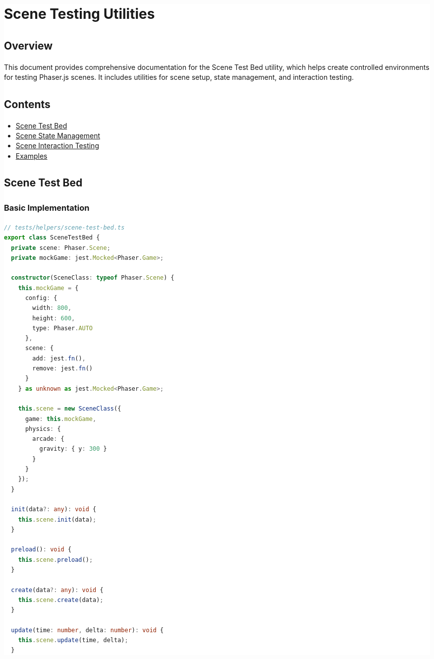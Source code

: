 # Scene Testing Utilities

## Overview
This document provides comprehensive documentation for the Scene Test Bed utility, which helps create controlled environments for testing Phaser.js scenes. It includes utilities for scene setup, state management, and interaction testing.

## Contents
- [Scene Test Bed](#scene-test-bed)
- [Scene State Management](#scene-state-management)
- [Scene Interaction Testing](#scene-interaction-testing)
- [Examples](#examples)

## Scene Test Bed

### Basic Implementation
```typescript
// tests/helpers/scene-test-bed.ts
export class SceneTestBed {
  private scene: Phaser.Scene;
  private mockGame: jest.Mocked<Phaser.Game>;
  
  constructor(SceneClass: typeof Phaser.Scene) {
    this.mockGame = {
      config: {
        width: 800,
        height: 600,
        type: Phaser.AUTO
      },
      scene: {
        add: jest.fn(),
        remove: jest.fn()
      }
    } as unknown as jest.Mocked<Phaser.Game>;
    
    this.scene = new SceneClass({
      game: this.mockGame,
      physics: {
        arcade: {
          gravity: { y: 300 }
        }
      }
    });
  }
  
  init(data?: any): void {
    this.scene.init(data);
  }
  
  preload(): void {
    this.scene.preload();
  }
  
  create(data?: any): void {
    this.scene.create(data);
  }
  
  update(time: number, delta: number): void {
    this.scene.update(time, delta);
  }
```